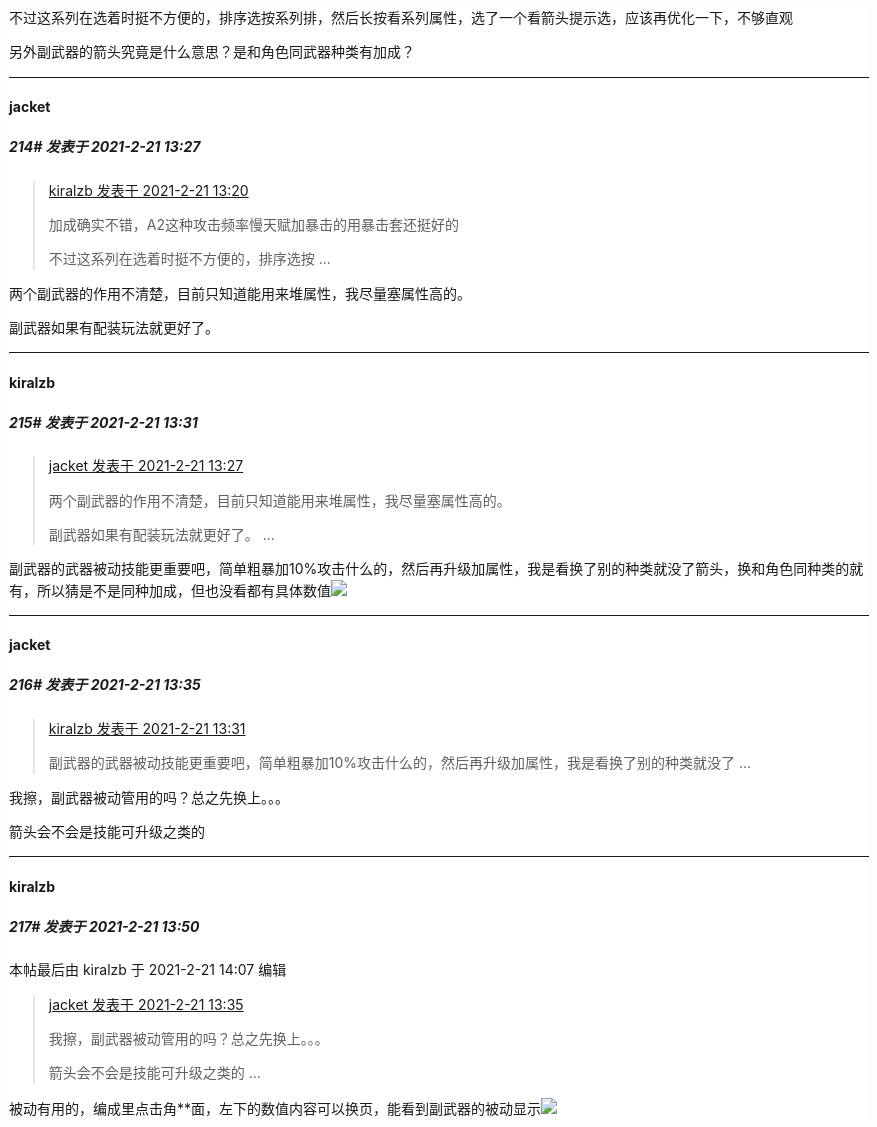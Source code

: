 不过这系列在选着时挺不方便的，排序选按系列排，然后长按看系列属性，选了一个看箭头提示选，应该再优化一下，不够直观

另外副武器的箭头究竟是什么意思？是和角色同武器种类有加成？

*****

####  jacket  
##### 214#       发表于 2021-2-21 13:27

<blockquote><a href="httphttps://bbs.saraba1st.com/2b/forum.php?mod=redirect&amp;goto=findpost&amp;pid=50395248&amp;ptid=1988324" target="_blank">kiralzb 发表于 2021-2-21 13:20</a>

加成确实不错，A2这种攻击频率慢天赋加暴击的用暴击套还挺好的

不过这系列在选着时挺不方便的，排序选按 ...</blockquote>
两个副武器的作用不清楚，目前只知道能用来堆属性，我尽量塞属性高的。

副武器如果有配装玩法就更好了。

*****

####  kiralzb  
##### 215#       发表于 2021-2-21 13:31

<blockquote><a href="httphttps://bbs.saraba1st.com/2b/forum.php?mod=redirect&amp;goto=findpost&amp;pid=50395301&amp;ptid=1988324" target="_blank">jacket 发表于 2021-2-21 13:27</a>

两个副武器的作用不清楚，目前只知道能用来堆属性，我尽量塞属性高的。

副武器如果有配装玩法就更好了。 ...</blockquote>
副武器的武器被动技能更重要吧，简单粗暴加10%攻击什么的，然后再升级加属性，我是看换了别的种类就没了箭头，换和角色同种类的就有，所以猜是不是同种加成，但也没看都有具体数值<img src="https://static.saraba1st.com/image/smiley/face2017/068.png" referrerpolicy="no-referrer">

*****

####  jacket  
##### 216#       发表于 2021-2-21 13:35

<blockquote><a href="httphttps://bbs.saraba1st.com/2b/forum.php?mod=redirect&amp;goto=findpost&amp;pid=50395323&amp;ptid=1988324" target="_blank">kiralzb 发表于 2021-2-21 13:31</a>

副武器的武器被动技能更重要吧，简单粗暴加10%攻击什么的，然后再升级加属性，我是看换了别的种类就没了 ...</blockquote>
我擦，副武器被动管用的吗？总之先换上。。。

箭头会不会是技能可升级之类的

*****

####  kiralzb  
##### 217#       发表于 2021-2-21 13:50

 本帖最后由 kiralzb 于 2021-2-21 14:07 编辑 
<blockquote><a href="httphttps://bbs.saraba1st.com/2b/forum.php?mod=redirect&amp;goto=findpost&amp;pid=50395346&amp;ptid=1988324" target="_blank">jacket 发表于 2021-2-21 13:35</a>

我擦，副武器被动管用的吗？总之先换上。。。

箭头会不会是技能可升级之类的 ...</blockquote>
被动有用的，编成里点击角**面，左下的数值内容可以换页，能看到副武器的被动显示<img src="https://static.saraba1st.com/image/smiley/face2017/067.png" referrerpolicy="no-referrer">
